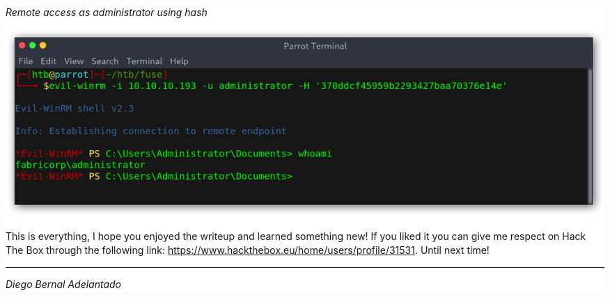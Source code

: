 *Remote access as administrator using hash*

![Img](images/root2.png)


This is everything, I hope you enjoyed the writeup and learned something new! If you liked it you can give me respect on Hack The Box through the following link: <https://www.hackthebox.eu/home/users/profile/31531>. Until next time!

---

*Diego Bernal Adelantado*

